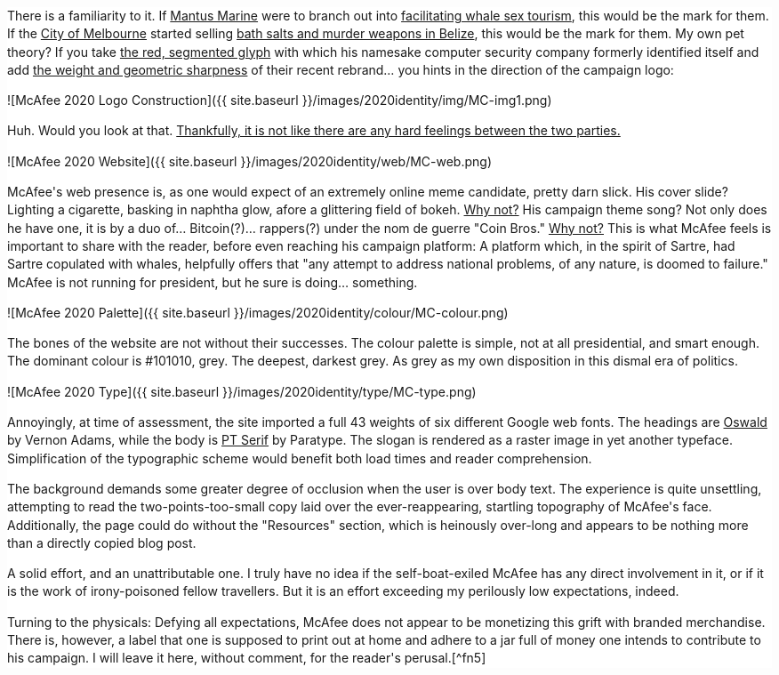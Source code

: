 There is a familiarity to it. If <a href="https://www.mantusmarine.com/" target="_blank">Mantus Marine</a> were to branch out into <a href="https://twitter.com/officialmcafee/status/1079863420458074112" target="_blank">facilitating whale sex tourism</a>, this would be the mark for them. If the <a href="https://www.melbourne.vic.gov.au/SiteCollectionDocuments/com-sponsor-branding-guidelines.pdf" target="_blank">City of Melbourne</a> started selling <a href="https://www.wired.com/2012/12/ff-john-mcafees-last-stand/" target="_blank">bath salts and murder weapons in Belize</a>, this would be the mark for them. My own pet theory? If you take <a href="https://en.wikipedia.org/wiki/McAfee#/media/File:McAfee_logo.png" target="_blank">the red, segmented glyph</a> with which his namesake computer security company formerly identified itself and add <a href="https://www.mcafee.com/enterprise/en-us/mcafee-brand.html" target="_blank">the weight and geometric sharpness</a> of their recent rebrand… you hints in the direction of the campaign logo:

![McAfee 2020 Logo Construction]({{ site.baseurl }}/images/2020identity/img/MC-img1.png)

Huh. Would you look at that. <a href="https://www.youtube.com/watch?v=bKgf5PaBzyg" target="_blank">Thankfully, it is not like there are any hard feelings between the two parties.</a>

![McAfee 2020 Website]({{ site.baseurl }}/images/2020identity/web/MC-web.png)

McAfee's web presence is, as one would expect of an extremely online meme candidate, pretty darn slick. His cover slide? Lighting a cigarette, basking in naphtha glow, afore a glittering field of bokeh. <a href="https://mcafee2020hq.com/images/slides/2.jpg" target="_blank">Why not?</a> His campaign theme song? Not only does he have one, it is by a duo of… Bitcoin(?)… rappers(?) under the nom de guerre "Coin Bros." <a href="https://www.youtube.com/watch?v=HSV5bZGwDYY" target="_blank">Why not?</a> This is what McAfee feels is important to share with the reader, before even reaching his campaign platform: A platform which, in the spirit of Sartre, had Sartre copulated with whales, helpfully offers that "any attempt to address national problems, of any nature, is doomed to failure." McAfee is not running for president, but he sure is doing… something.

![McAfee 2020 Palette]({{ site.baseurl }}/images/2020identity/colour/MC-colour.png)

The bones of the website are not without their successes. The colour palette is simple, not at all presidential, and smart enough. The dominant colour is #101010, grey. The deepest, darkest grey. As grey as my own disposition in this dismal era of politics. 

![McAfee 2020 Type]({{ site.baseurl }}/images/2020identity/type/MC-type.png)

Annoyingly, at time of assessment, the site imported a full 43 weights of six different Google web fonts. The headings are <a href="https://fonts.google.com/specimen/Oswald" target="_blank">Oswald</a> by Vernon Adams, while the body is <a href="https://fonts.google.com/specimen/PT+Serif" target="_blank">PT Serif</a> by Paratype. The slogan is rendered as a raster image in yet another typeface. Simplification of the typographic scheme would benefit both load times and reader comprehension.

The background demands some greater degree of occlusion when the user is over body text. The experience is quite unsettling, attempting to read the two-points-too-small copy laid over the ever-reappearing, startling topography of McAfee's face. Additionally, the page could do without the "Resources" section, which is heinously over-long and appears to be nothing more than a directly copied blog post.

A solid effort, and an unattributable one. I truly have no idea if the self-boat-exiled McAfee has any direct involvement in it, or if it is the work of irony-poisoned fellow travellers. But it is an effort exceeding my perilously low expectations, indeed.

Turning to the physicals: Defying all expectations, McAfee does not appear to be monetizing this grift with branded merchandise. There is, however, a label that one is supposed to print out at home and adhere to a jar full of money one intends to contribute to his campaign. I will leave it here, without comment, for the reader's perusal.[^fn5]
